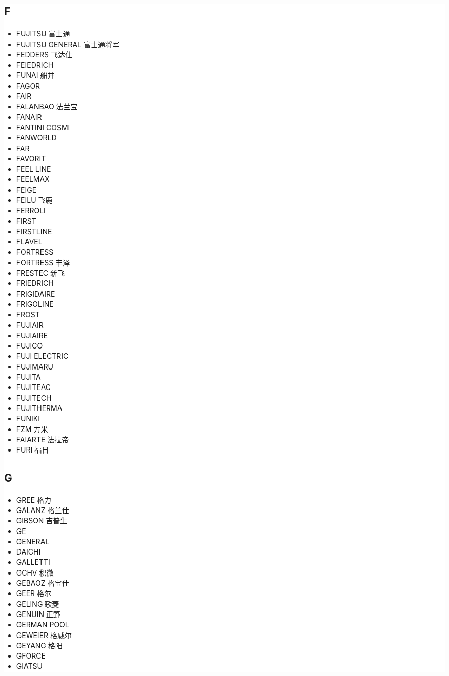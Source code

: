 ## F

- FUJITSU 富士通
- FUJITSU GENERAL 富士通将军
- FEDDERS 飞达仕
- FEIEDRICH
- FUNAI 船井
- FAGOR
- FAIR
- FALANBAO 法兰宝
- FANAIR
- FANTINI COSMI
- FANWORLD
- FAR
- FAVORIT
- FEEL LINE
- FEELMAX
- FEIGE
- FEILU 飞鹿
- FERROLI
- FIRST
- FIRSTLINE
- FLAVEL
- FORTRESS
- FORTRESS 丰泽
- FRESTEC 新飞
- FRIEDRICH
- FRIGIDAIRE
- FRIGOLINE
- FROST
- FUJIAIR
- FUJIAIRE
- FUJICO
- FUJI ELECTRIC
- FUJIMARU
- FUJITA
- FUJITEAC
- FUJITECH
- FUJITHERMA
- FUNIKI
- FZM 方米
- FAIARTE 法拉帝
- FURI 福日

## G

- GREE 格力
- GALANZ 格兰仕
- GIBSON 吉普生
- GE
- GENERAL
- DAICHI
- GALLETTI
- GCHV 积微
- GEBAOZ 格宝仕
- GEER 格尔
- GELING 歌菱
- GENUIN 正野
- GERMAN POOL
- GEWEIER 格威尔
- GEYANG 格阳
- GFORCE
- GIATSU